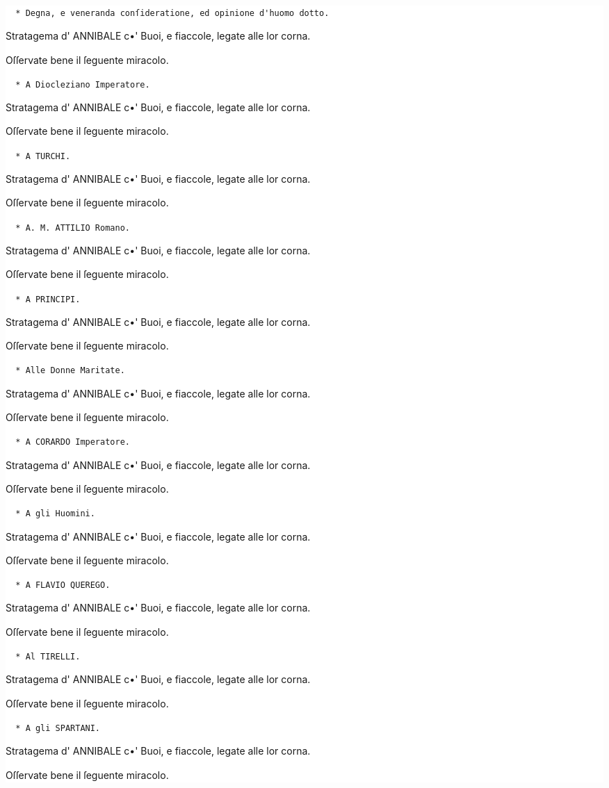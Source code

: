       * Degna, e veneranda conſideratione, ed opinione d'huomo dotto.

Stratagema d' ANNIBALE c•' Buoi, e fiaccole, legate alle lor corna.

Oſſervate bene il ſeguente miracolo.

      * A Diocleziano Imperatore.

Stratagema d' ANNIBALE c•' Buoi, e fiaccole, legate alle lor corna.

Oſſervate bene il ſeguente miracolo.

      * A TURCHI.

Stratagema d' ANNIBALE c•' Buoi, e fiaccole, legate alle lor corna.

Oſſervate bene il ſeguente miracolo.

      * A. M. ATTILIO Romano.

Stratagema d' ANNIBALE c•' Buoi, e fiaccole, legate alle lor corna.

Oſſervate bene il ſeguente miracolo.

      * A PRINCIPI.

Stratagema d' ANNIBALE c•' Buoi, e fiaccole, legate alle lor corna.

Oſſervate bene il ſeguente miracolo.

      * Alle Donne Maritate.

Stratagema d' ANNIBALE c•' Buoi, e fiaccole, legate alle lor corna.

Oſſervate bene il ſeguente miracolo.

      * A CORARDO Imperatore.

Stratagema d' ANNIBALE c•' Buoi, e fiaccole, legate alle lor corna.

Oſſervate bene il ſeguente miracolo.

      * A gli Huomini.

Stratagema d' ANNIBALE c•' Buoi, e fiaccole, legate alle lor corna.

Oſſervate bene il ſeguente miracolo.

      * A FLAVIO QUEREGO.

Stratagema d' ANNIBALE c•' Buoi, e fiaccole, legate alle lor corna.

Oſſervate bene il ſeguente miracolo.

      * Al TIRELLI.

Stratagema d' ANNIBALE c•' Buoi, e fiaccole, legate alle lor corna.

Oſſervate bene il ſeguente miracolo.

      * A gli SPARTANI.

Stratagema d' ANNIBALE c•' Buoi, e fiaccole, legate alle lor corna.

Oſſervate bene il ſeguente miracolo.
